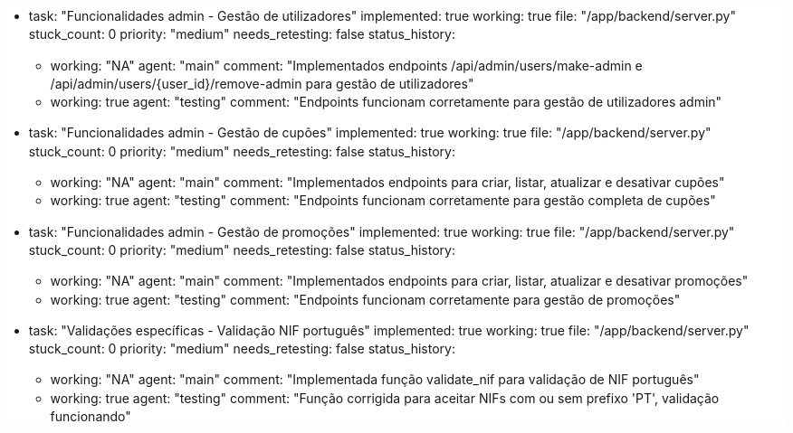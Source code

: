   - task: "Funcionalidades admin - Gestão de utilizadores"
    implemented: true
    working: true
    file: "/app/backend/server.py"
    stuck_count: 0
    priority: "medium"
    needs_retesting: false
    status_history:
      - working: "NA"
        agent: "main"
        comment: "Implementados endpoints /api/admin/users/make-admin e /api/admin/users/{user_id}/remove-admin para gestão de utilizadores"
      - working: true
        agent: "testing"
        comment: "Endpoints funcionam corretamente para gestão de utilizadores admin"

  - task: "Funcionalidades admin - Gestão de cupões"
    implemented: true
    working: true
    file: "/app/backend/server.py"
    stuck_count: 0
    priority: "medium"
    needs_retesting: false
    status_history:
      - working: "NA"
        agent: "main"
        comment: "Implementados endpoints para criar, listar, atualizar e desativar cupões"
      - working: true
        agent: "testing"
        comment: "Endpoints funcionam corretamente para gestão completa de cupões"

  - task: "Funcionalidades admin - Gestão de promoções"
    implemented: true
    working: true
    file: "/app/backend/server.py"
    stuck_count: 0
    priority: "medium"
    needs_retesting: false
    status_history:
      - working: "NA"
        agent: "main"
        comment: "Implementados endpoints para criar, listar, atualizar e desativar promoções"
      - working: true
        agent: "testing"
        comment: "Endpoints funcionam corretamente para gestão de promoções"

  - task: "Validações específicas - Validação NIF português"
    implemented: true
    working: true
    file: "/app/backend/server.py"
    stuck_count: 0
    priority: "medium"
    needs_retesting: false
    status_history:
      - working: "NA"
        agent: "main"
        comment: "Implementada função validate_nif para validação de NIF português"
      - working: true
        agent: "testing"
        comment: "Função corrigida para aceitar NIFs com ou sem prefixo 'PT', validação funcionando"
